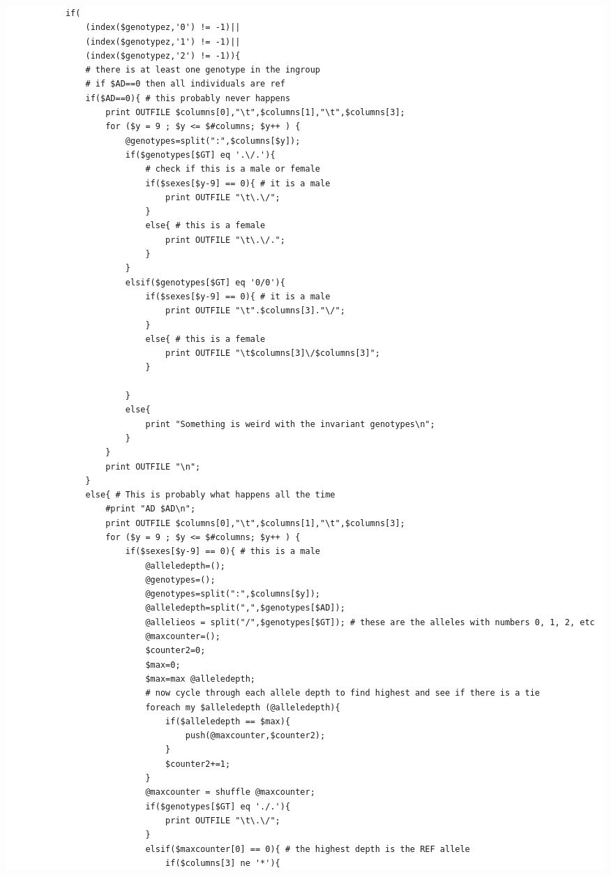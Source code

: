 ```
			if(
				(index($genotypez,'0') != -1)||
				(index($genotypez,'1') != -1)||
				(index($genotypez,'2') != -1)){
				# there is at least one genotype in the ingroup
				# if $AD==0 then all individuals are ref
				if($AD==0){ # this probably never happens
					print OUTFILE $columns[0],"\t",$columns[1],"\t",$columns[3];
					for ($y = 9 ; $y <= $#columns; $y++ ) {
						@genotypes=split(":",$columns[$y]);
						if($genotypes[$GT] eq '.\/.'){
							# check if this is a male or female
							if($sexes[$y-9] == 0){ # it is a male
								print OUTFILE "\t\.\/";
							}
							else{ # this is a female
								print OUTFILE "\t\.\/.";
							}	
						}
						elsif($genotypes[$GT] eq '0/0'){
							if($sexes[$y-9] == 0){ # it is a male
								print OUTFILE "\t".$columns[3]."\/";
							}
							else{ # this is a female
								print OUTFILE "\t$columns[3]\/$columns[3]";
							}	
								
						}
						else{
							print "Something is weird with the invariant genotypes\n";
						}
					}	
					print OUTFILE "\n";
				}
				else{ # This is probably what happens all the time
					#print "AD $AD\n";
					print OUTFILE $columns[0],"\t",$columns[1],"\t",$columns[3];
					for ($y = 9 ; $y <= $#columns; $y++ ) {
						if($sexes[$y-9] == 0){ # this is a male
							@alleledepth=();
							@genotypes=();
							@genotypes=split(":",$columns[$y]);
							@alleledepth=split(",",$genotypes[$AD]);
							@allelieos = split("/",$genotypes[$GT]); # these are the alleles with numbers 0, 1, 2, etc
							@maxcounter=();
							$counter2=0;
							$max=0;
							$max=max @alleledepth;
							# now cycle through each allele depth to find highest and see if there is a tie
							foreach my $alleledepth (@alleledepth){
								if($alleledepth == $max){
									push(@maxcounter,$counter2);
								}
								$counter2+=1;
							}	
							@maxcounter = shuffle @maxcounter;
							if($genotypes[$GT] eq './.'){
								print OUTFILE "\t\.\/";
							}
							elsif($maxcounter[0] == 0){ # the highest depth is the REF allele
								if($columns[3] ne '*'){
```
